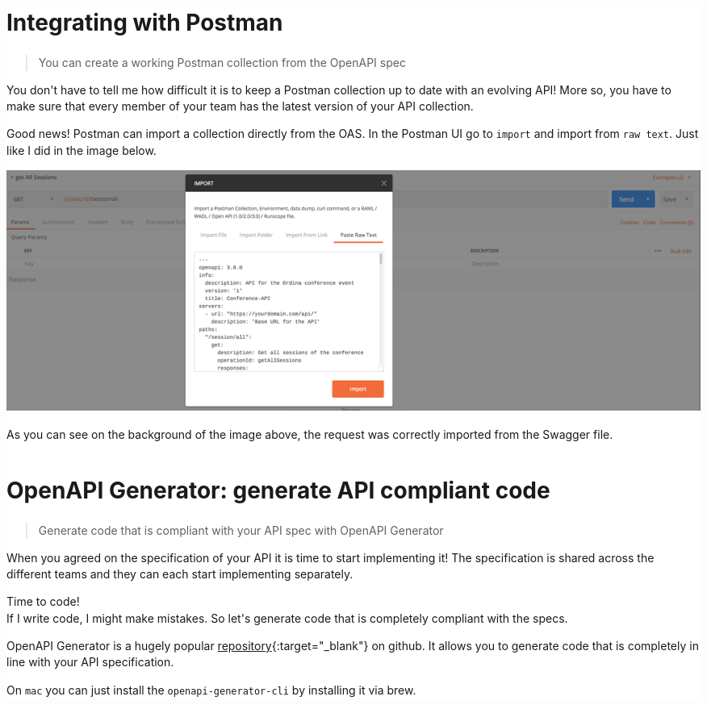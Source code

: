 
# Integrating with Postman
> You can create a working Postman collection from the OpenAPI spec

You don't have to tell me how difficult it is to keep a Postman collection up to date with an evolving API!
More so, you have to make sure that every member of your team has the latest version of your API collection.

Good news!
Postman can import a collection directly from the OAS.
In the Postman UI go to `import` and import from `raw text`.
Just like I did in the image below.

<div style="text-align: center;">
  <img src="/img/2019-09-12-API-first-development-with-OpenAPI-or-Swagger/postman-oas.png" width="100%" height="100%">
</div>

As you can see on the background of the image above, the request was correctly imported from the Swagger file.

# OpenAPI Generator: generate API compliant code
> Generate code that is compliant with your API spec with OpenAPI Generator

When you agreed on the specification of your API it is time to start implementing it!
The specification is shared across the different teams and they can each start implementing separately.

Time to code!  
If I write code, I might make mistakes.
So let's generate code that is completely compliant with the specs.

OpenAPI Generator is a hugely popular [repository](https://github.com/OpenAPITools/openapi-generator){:target="_blank"} on github.
It allows you to generate code that is completely in line with your API specification.

On `mac` you can just install the `openapi-generator-cli` by installing it via brew.
